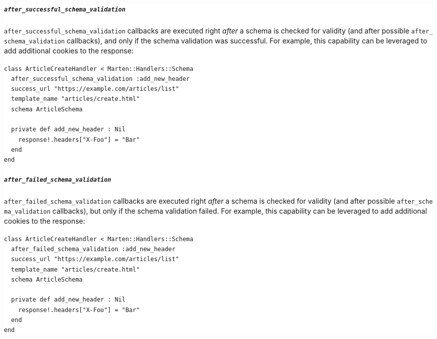 ##### `after_successful_schema_validation`

`after_successful_schema_validation` callbacks are executed right _after_ a schema is checked for validity (and after possible `after_schema_validation` callbacks), and only if the schema validation was successful.
For example, this capability can be leveraged to add additional cookies to the response:

```crystal
class ArticleCreateHandler < Marten::Handlers::Schema
  after_successful_schema_validation :add_new_header
  success_url "https://example.com/articles/list"
  template_name "articles/create.html"
  schema ArticleSchema

  private def add_new_header : Nil
    response!.headers["X-Foo"] = "Bar"
  end
end
```

##### `after_failed_schema_validation`

`after_failed_schema_validation` callbacks are executed right _after_ a schema is checked for validity (and after possible
`after_schema_validation` callbacks), but only if the schema validation failed.
For example, this capability can be leveraged to add additional cookies to the response:

```crystal
class ArticleCreateHandler < Marten::Handlers::Schema
  after_failed_schema_validation :add_new_header
  success_url "https://example.com/articles/list"
  template_name "articles/create.html"
  schema ArticleSchema

  private def add_new_header : Nil
    response!.headers["X-Foo"] = "Bar"
  end
end
```